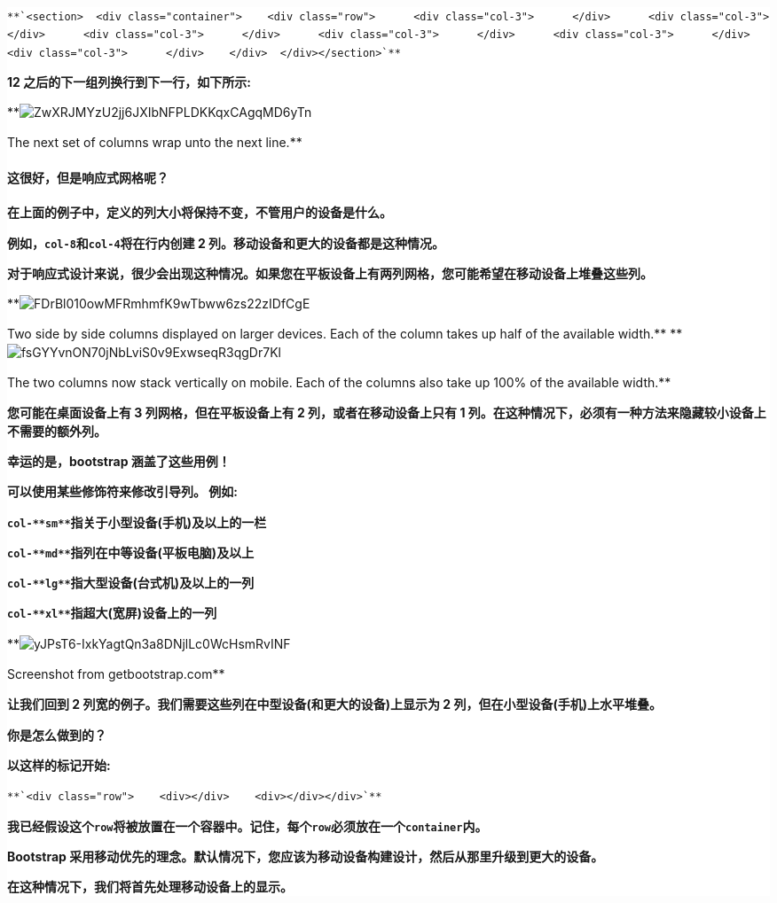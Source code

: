 ```
**`<section>  <div class="container">    <div class="row">      <div class="col-3">      </div>      <div class="col-3">      </div>      <div class="col-3">      </div>      <div class="col-3">      </div>      <div class="col-3">      </div>      <div class="col-3">      </div>    </div>  </div></section>`**
```

**12 之后的下一组列换行到下一行，如下所示:**

**![ZwXRJMYzU2jj6JXIbNFPLDKKqxCAgqMD6yTn](img/8746d0effd33cc0e6cd366286b530f65.png)

The next set of columns wrap unto the next line.** 

#### **这很好，但是响应式网格呢？**

**在上面的例子中，定义的列大小将保持不变，不管用户的设备是什么。**

**例如，`col-8`和`col-4`将在行内创建 2 列。移动设备和更大的设备都是这种情况。**

**对于响应式设计来说，很少会出现这种情况。如果您在平板设备上有两列网格，您可能希望在移动设备上堆叠这些列。**

**![FDrBl010owMFRmhmfK9wTbww6zs22zIDfCgE](img/5d4fce1517c5a95caa0ebc918597fb92.png)

Two side by side columns displayed on larger devices. Each of the column takes up half of the available width.** **![fsGYYvnON70jNbLviS0v9ExwseqR3qgDr7Kl](img/36d621df82fdbdbb1166723afa5cbf7c.png)

The two columns now stack vertically on mobile. Each of the columns also take up 100% of the available width.** 

**您可能在桌面设备上有 3 列网格，但在平板设备上有 2 列，或者在移动设备上只有 1 列。在这种情况下，必须有一种方法来隐藏较小设备上不需要的额外列。**

**幸运的是，bootstrap 涵盖了这些用例！**

**可以使用某些修饰符来修改引导列。
例如:**

**`col-**sm**`指关于小型设备(手机)及以上的一栏**

**`col-**md**`指列在中等设备(平板电脑)及以上**

**`col-**lg**`指大型设备(台式机)及以上的一列**

**`col-**xl**`指超大(宽屏)设备上的一列**

**![yJPsT6-IxkYagtQn3a8DNjlLc0WcHsmRvINF](img/1f698415dee9d103190d73a155ab17a6.png)

Screenshot from getbootstrap.com** 

**让我们回到 2 列宽的例子。我们需要这些列在中型设备(和更大的设备)上显示为 2 列，但在小型设备(手机)上水平堆叠。**

**你是怎么做到的？**

**以这样的标记开始:**

```
**`<div class="row">    <div></div>    <div></div></div>`**
```

**我已经假设这个`row`将被放置在一个容器中。记住，每个`row`必须放在一个`container`内。**

**Bootstrap 采用移动优先的理念。默认情况下，您应该为移动设备构建设计，然后从那里升级到更大的设备。**

**在这种情况下，我们将首先处理移动设备上的显示。**
